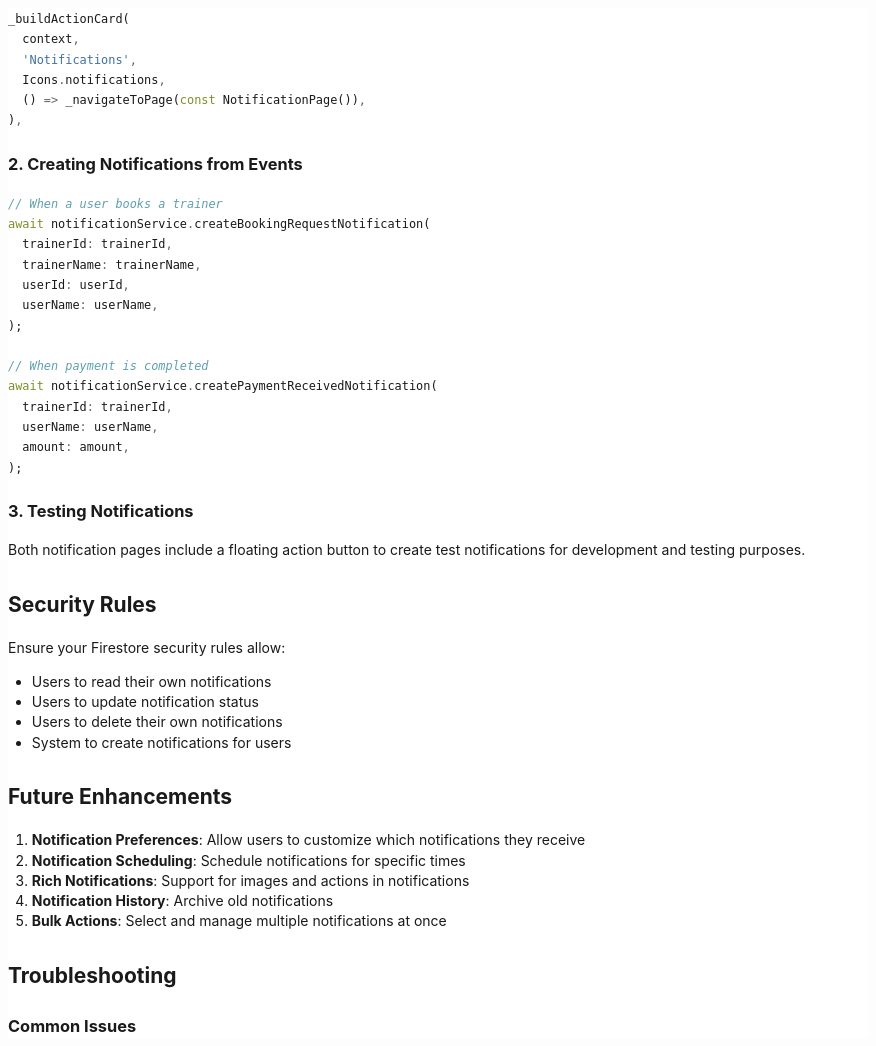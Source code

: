 ```dart
_buildActionCard(
  context,
  'Notifications',
  Icons.notifications,
  () => _navigateToPage(const NotificationPage()),
),
```

### 2. Creating Notifications from Events
```dart
// When a user books a trainer
await notificationService.createBookingRequestNotification(
  trainerId: trainerId,
  trainerName: trainerName,
  userId: userId,
  userName: userName,
);

// When payment is completed
await notificationService.createPaymentReceivedNotification(
  trainerId: trainerId,
  userName: userName,
  amount: amount,
);
```

### 3. Testing Notifications
Both notification pages include a floating action button to create test notifications for development and testing purposes.

## Security Rules

Ensure your Firestore security rules allow:
- Users to read their own notifications
- Users to update notification status
- Users to delete their own notifications
- System to create notifications for users

## Future Enhancements

1. **Notification Preferences**: Allow users to customize which notifications they receive
2. **Notification Scheduling**: Schedule notifications for specific times
3. **Rich Notifications**: Support for images and actions in notifications
4. **Notification History**: Archive old notifications
5. **Bulk Actions**: Select and manage multiple notifications at once

## Troubleshooting

### Common Issues
